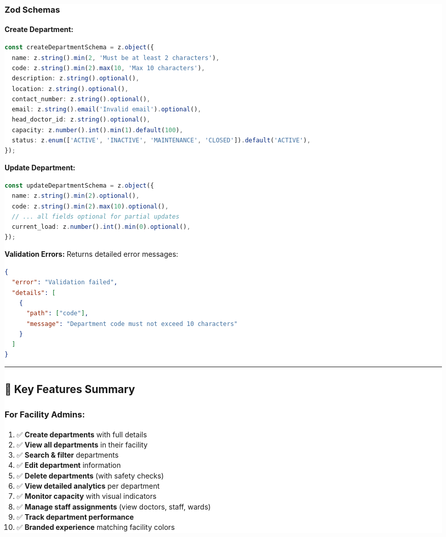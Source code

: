 ### **Zod Schemas**

**Create Department:**
```typescript
const createDepartmentSchema = z.object({
  name: z.string().min(2, 'Must be at least 2 characters'),
  code: z.string().min(2).max(10, 'Max 10 characters'),
  description: z.string().optional(),
  location: z.string().optional(),
  contact_number: z.string().optional(),
  email: z.string().email('Invalid email').optional(),
  head_doctor_id: z.string().optional(),
  capacity: z.number().int().min(1).default(100),
  status: z.enum(['ACTIVE', 'INACTIVE', 'MAINTENANCE', 'CLOSED']).default('ACTIVE'),
});
```

**Update Department:**
```typescript
const updateDepartmentSchema = z.object({
  name: z.string().min(2).optional(),
  code: z.string().min(2).max(10).optional(),
  // ... all fields optional for partial updates
  current_load: z.number().int().min(0).optional(),
});
```

**Validation Errors:**
Returns detailed error messages:
```json
{
  "error": "Validation failed",
  "details": [
    {
      "path": ["code"],
      "message": "Department code must not exceed 10 characters"
    }
  ]
}
```

---

## 🎯 Key Features Summary

### **For Facility Admins:**
1. ✅ **Create departments** with full details
2. ✅ **View all departments** in their facility
3. ✅ **Search & filter** departments
4. ✅ **Edit department** information
5. ✅ **Delete departments** (with safety checks)
6. ✅ **View detailed analytics** per department
7. ✅ **Monitor capacity** with visual indicators
8. ✅ **Manage staff assignments** (view doctors, staff, wards)
9. ✅ **Track department performance**
10. ✅ **Branded experience** matching facility colors

